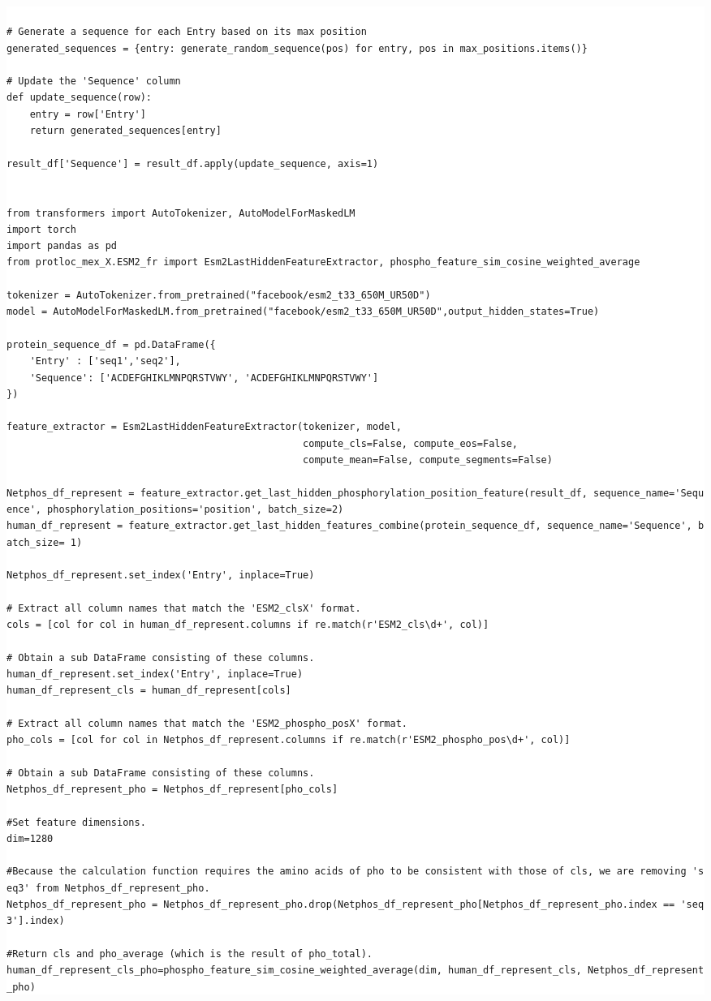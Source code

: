 ```

# Generate a sequence for each Entry based on its max position
generated_sequences = {entry: generate_random_sequence(pos) for entry, pos in max_positions.items()}

# Update the 'Sequence' column
def update_sequence(row):
    entry = row['Entry']
    return generated_sequences[entry]

result_df['Sequence'] = result_df.apply(update_sequence, axis=1)


from transformers import AutoTokenizer, AutoModelForMaskedLM
import torch
import pandas as pd
from protloc_mex_X.ESM2_fr import Esm2LastHiddenFeatureExtractor, phospho_feature_sim_cosine_weighted_average

tokenizer = AutoTokenizer.from_pretrained("facebook/esm2_t33_650M_UR50D")
model = AutoModelForMaskedLM.from_pretrained("facebook/esm2_t33_650M_UR50D",output_hidden_states=True)

protein_sequence_df = pd.DataFrame({
    'Entry' : ['seq1','seq2'],
    'Sequence': ['ACDEFGHIKLMNPQRSTVWY', 'ACDEFGHIKLMNPQRSTVWY']
})

feature_extractor = Esm2LastHiddenFeatureExtractor(tokenizer, model,
                                                   compute_cls=False, compute_eos=False, 
                                                   compute_mean=False, compute_segments=False)

Netphos_df_represent = feature_extractor.get_last_hidden_phosphorylation_position_feature(result_df, sequence_name='Sequence', phosphorylation_positions='position', batch_size=2)
human_df_represent = feature_extractor.get_last_hidden_features_combine(protein_sequence_df, sequence_name='Sequence', batch_size= 1)

Netphos_df_represent.set_index('Entry', inplace=True)

# Extract all column names that match the 'ESM2_clsX' format.
cols = [col for col in human_df_represent.columns if re.match(r'ESM2_cls\d+', col)]

# Obtain a sub DataFrame consisting of these columns.
human_df_represent.set_index('Entry', inplace=True)
human_df_represent_cls = human_df_represent[cols]

# Extract all column names that match the 'ESM2_phospho_posX' format.
pho_cols = [col for col in Netphos_df_represent.columns if re.match(r'ESM2_phospho_pos\d+', col)]

# Obtain a sub DataFrame consisting of these columns.
Netphos_df_represent_pho = Netphos_df_represent[pho_cols]

#Set feature dimensions.
dim=1280

#Because the calculation function requires the amino acids of pho to be consistent with those of cls, we are removing 'seq3' from Netphos_df_represent_pho.
Netphos_df_represent_pho = Netphos_df_represent_pho.drop(Netphos_df_represent_pho[Netphos_df_represent_pho.index == 'seq3'].index)

#Return cls and pho_average (which is the result of pho_total).
human_df_represent_cls_pho=phospho_feature_sim_cosine_weighted_average(dim, human_df_represent_cls, Netphos_df_represent_pho)
```